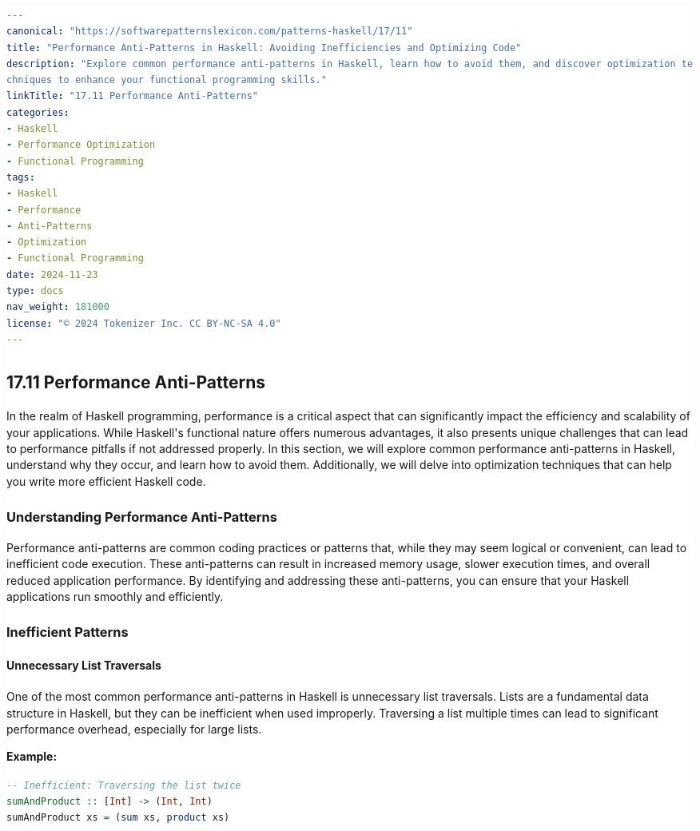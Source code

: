 ```yaml
---
canonical: "https://softwarepatternslexicon.com/patterns-haskell/17/11"
title: "Performance Anti-Patterns in Haskell: Avoiding Inefficiencies and Optimizing Code"
description: "Explore common performance anti-patterns in Haskell, learn how to avoid them, and discover optimization techniques to enhance your functional programming skills."
linkTitle: "17.11 Performance Anti-Patterns"
categories:
- Haskell
- Performance Optimization
- Functional Programming
tags:
- Haskell
- Performance
- Anti-Patterns
- Optimization
- Functional Programming
date: 2024-11-23
type: docs
nav_weight: 181000
license: "© 2024 Tokenizer Inc. CC BY-NC-SA 4.0"
---
```


## 17.11 Performance Anti-Patterns

In the realm of Haskell programming, performance is a critical aspect that can significantly impact the efficiency and scalability of your applications. While Haskell's functional nature offers numerous advantages, it also presents unique challenges that can lead to performance pitfalls if not addressed properly. In this section, we will explore common performance anti-patterns in Haskell, understand why they occur, and learn how to avoid them. Additionally, we will delve into optimization techniques that can help you write more efficient Haskell code.

### Understanding Performance Anti-Patterns

Performance anti-patterns are common coding practices or patterns that, while they may seem logical or convenient, can lead to inefficient code execution. These anti-patterns can result in increased memory usage, slower execution times, and overall reduced application performance. By identifying and addressing these anti-patterns, you can ensure that your Haskell applications run smoothly and efficiently.

### Inefficient Patterns

#### Unnecessary List Traversals

One of the most common performance anti-patterns in Haskell is unnecessary list traversals. Lists are a fundamental data structure in Haskell, but they can be inefficient when used improperly. Traversing a list multiple times can lead to significant performance overhead, especially for large lists.

**Example:**

```haskell
-- Inefficient: Traversing the list twice
sumAndProduct :: [Int] -> (Int, Int)
sumAndProduct xs = (sum xs, product xs)
```
